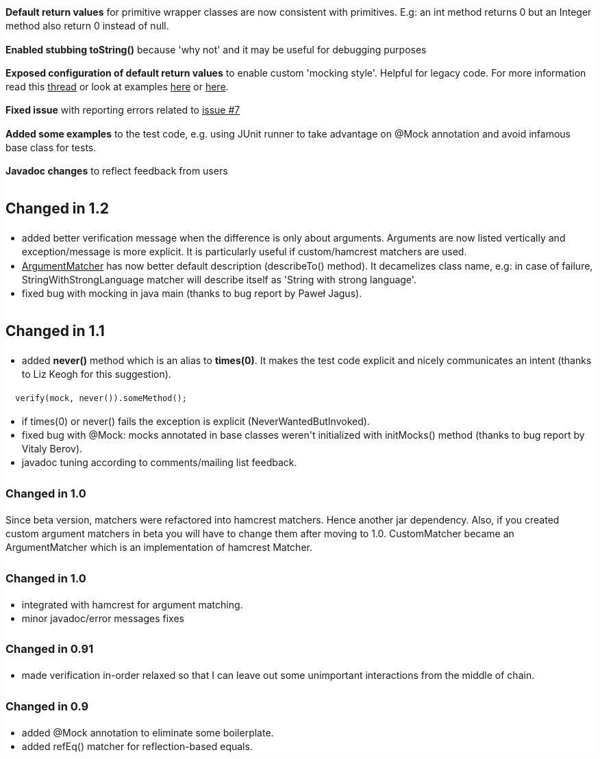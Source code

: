 **Default return values** for primitive wrapper classes are now consistent with primitives. E.g: an int method returns 0 but an Integer method also return 0 instead of null.

**Enabled stubbing toString()** because 'why not' and it may be useful for debugging purposes

**Exposed configuration of default return values** to enable custom 'mocking style'. Helpful for legacy code. For more information read this [thread](http://groups.google.com/group/mockito/t/cd61a7a34a51aa4b) or look at examples [here](http://code.google.com/p/mockito/source/browse/branches/1.3/test/org/mockitousage/examples/configure/withstaticutility) or [here](http://code.google.com/p/mockito/source/browse/branches/1.3/test/org/mockitousage/examples/configure/withrunner).

**Fixed issue** with reporting errors related to [issue #7](https://code.google.com/p/mockito/issues/detail?id=#7)

**Added some examples** to the test code, e.g. using JUnit runner to take advantage on @Mock annotation and avoid infamous base class for tests.

**Javadoc changes** to reflect feedback from users

## Changed in 1.2 ##

  * added better verification message when the difference is only about arguments. Arguments are now listed vertically and exception/message is more explicit. It is particularly useful if custom/hamcrest matchers are used.
  * [ArgumentMatcher](http://mockito.googlecode.com/svn/branches/1.2/javadoc/org/mockito/ArgumentMatcher.html) has now better default description (describeTo() method). It decamelizes class name, e.g: in case of failure, StringWithStrongLanguage matcher will describe itself as 'String with strong language'.
  * fixed bug with mocking in java main (thanks to bug report by Paweł Jagus).

## Changed in 1.1 ##

  * added **never()** method which is an alias to **times(0)**. It makes the test code explicit and nicely communicates an intent (thanks to Liz Keogh for this suggestion).

```
  verify(mock, never()).someMethod();
```

  * if times(0) or never() fails the exception is explicit (NeverWantedButInvoked).
  * fixed bug with @Mock: mocks annotated in base classes weren't initialized with initMocks() method (thanks to bug report by Vitaly Berov).
  * javadoc tuning according to comments/mailing list feedback.

### Changed in 1.0 ###

Since beta version, matchers were refactored into hamcrest matchers. Hence another jar dependency. Also, if you created custom argument matchers in beta you will have to change them after moving to 1.0. CustomMatcher became an ArgumentMatcher which is an implementation of hamcrest Matcher.

### Changed in 1.0 ###

  * integrated with hamcrest for argument matching.
  * minor javadoc/error messages fixes

### Changed in 0.91 ###

  * made verification in-order relaxed so that I can leave out some unimportant interactions from the middle of chain.

### Changed in 0.9 ###

  * added @Mock annotation to eliminate some boilerplate.
  * added refEq() matcher for reflection-based equals.
